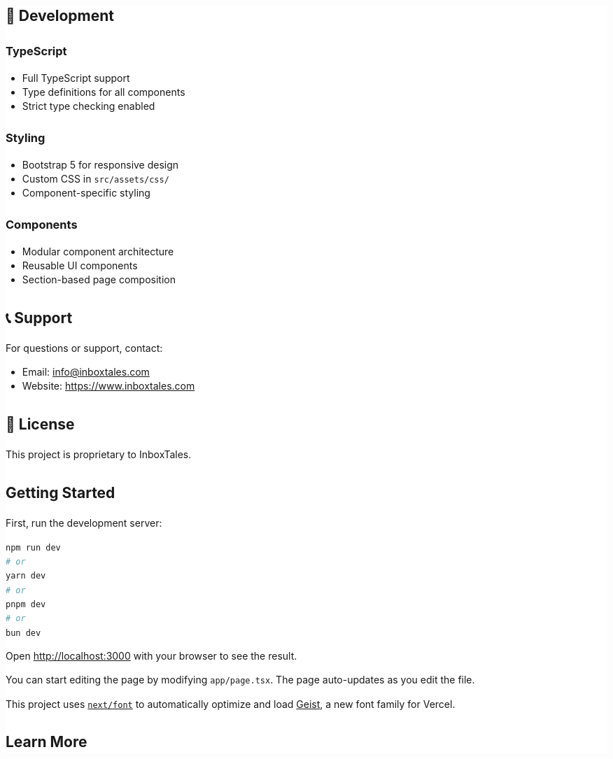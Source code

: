 ## 🔧 Development

### TypeScript
- Full TypeScript support
- Type definitions for all components
- Strict type checking enabled

### Styling
- Bootstrap 5 for responsive design
- Custom CSS in `src/assets/css/`
- Component-specific styling

### Components
- Modular component architecture
- Reusable UI components
- Section-based page composition

## 📞 Support

For questions or support, contact:
- Email: info@inboxtales.com
- Website: https://www.inboxtales.com

## 📄 License

This project is proprietary to InboxTales.

## Getting Started

First, run the development server:

```bash
npm run dev
# or
yarn dev
# or
pnpm dev
# or
bun dev
```

Open [http://localhost:3000](http://localhost:3000) with your browser to see the result.

You can start editing the page by modifying `app/page.tsx`. The page auto-updates as you edit the file.

This project uses [`next/font`](https://nextjs.org/docs/app/building-your-application/optimizing/fonts) to automatically optimize and load [Geist](https://vercel.com/font), a new font family for Vercel.

## Learn More
